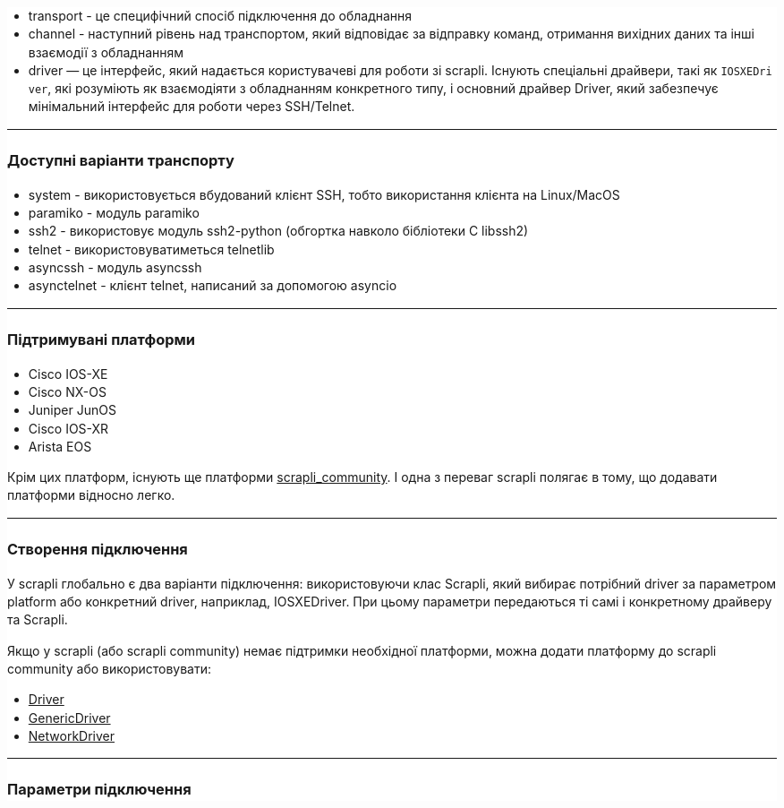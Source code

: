 * transport - це специфічний спосіб підключення до обладнання
* channel - наступний рівень над транспортом, який відповідає за відправку команд, отримання вихідних даних та інші взаємодії з обладнанням
* driver — це інтерфейс, який надається користувачеві для роботи зі scrapli.
  Існують спеціальні драйвери, такі як ``IOSXEDriver``, які розуміють
  як взаємодіяти з обладнанням конкретного типу, і основний
  драйвер Driver, який забезпечує мінімальний інтерфейс для роботи через SSH/Telnet.


---

### Доступні варіанти транспорту

* system - використовується вбудований клієнт SSH, тобто використання клієнта на Linux/MacOS
* paramiko - модуль paramiko
* ssh2 - використовує модуль ssh2-python (обгортка навколо бібліотеки C libssh2)
* telnet - використовуватиметься telnetlib
* asyncssh - модуль asyncssh
* asynctelnet - клієнт telnet, написаний за допомогою asyncio

---
### Підтримувані платформи

* Cisco IOS-XE
* Cisco NX-OS
* Juniper JunOS
* Cisco IOS-XR
* Arista EOS

Крім цих платформ, існують ще платформи [scrapli_community](https://github.com/scrapli/scrapli_community).
І одна з переваг scrapli полягає в тому, що додавати платформи відносно легко.

---

### Створення підключення

У scrapli глобально є два варіанти підключення: використовуючи клас Scrapli,
який вибирає потрібний driver за параметром platform або конкретний driver,
наприклад, IOSXEDriver. При цьому параметри передаються ті самі і конкретному
драйверу та Scrapli.

Якщо у scrapli (або scrapli community) немає підтримки необхідної платформи, можна додати платформу до scrapli community або використовувати:
* [Driver](https://carlmontanari.github.io/scrapli/user_guide/advanced_usage/#using-driver-directly)
* [GenericDriver](https://carlmontanari.github.io/scrapli/user_guide/advanced_usage/#using-the-genericdriver)
* [NetworkDriver](https://carlmontanari.github.io/scrapli/user_guide/advanced_usage/)

---

### Параметри підключення

